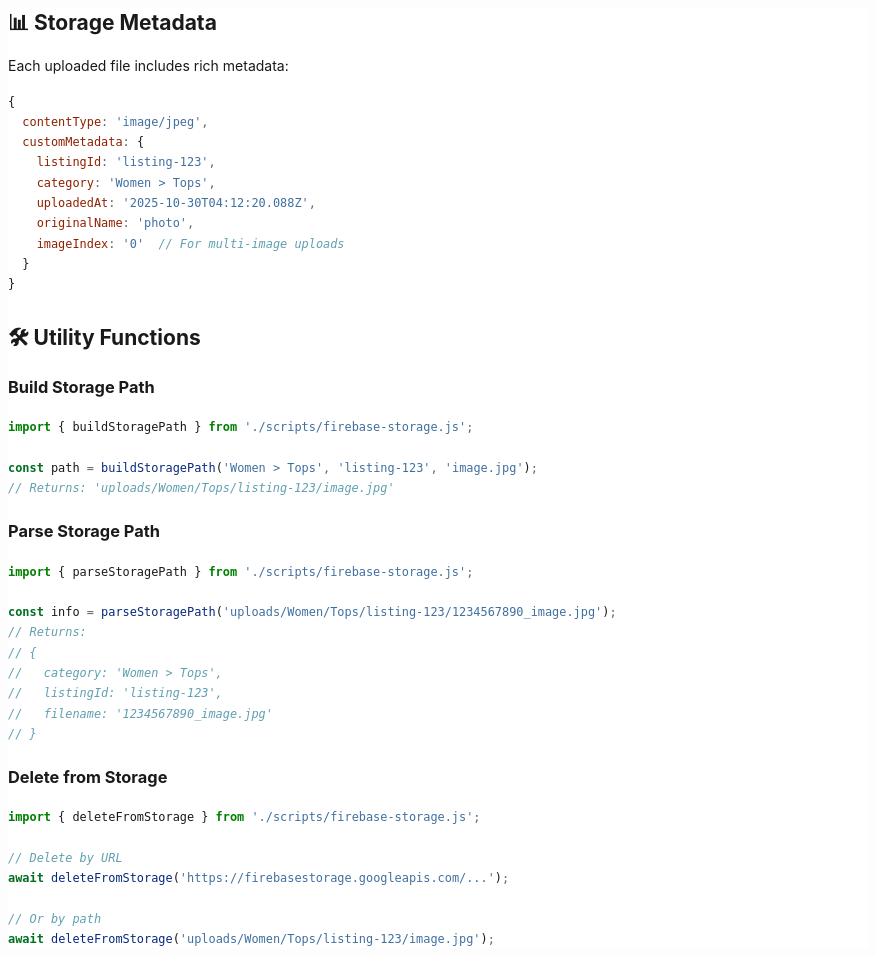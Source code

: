 ## 📊 Storage Metadata

Each uploaded file includes rich metadata:

```javascript
{
  contentType: 'image/jpeg',
  customMetadata: {
    listingId: 'listing-123',
    category: 'Women > Tops',
    uploadedAt: '2025-10-30T04:12:20.088Z',
    originalName: 'photo',
    imageIndex: '0'  // For multi-image uploads
  }
}
```

## 🛠️ Utility Functions

### Build Storage Path

```javascript
import { buildStoragePath } from './scripts/firebase-storage.js';

const path = buildStoragePath('Women > Tops', 'listing-123', 'image.jpg');
// Returns: 'uploads/Women/Tops/listing-123/image.jpg'
```

### Parse Storage Path

```javascript
import { parseStoragePath } from './scripts/firebase-storage.js';

const info = parseStoragePath('uploads/Women/Tops/listing-123/1234567890_image.jpg');
// Returns:
// {
//   category: 'Women > Tops',
//   listingId: 'listing-123',
//   filename: '1234567890_image.jpg'
// }
```

### Delete from Storage

```javascript
import { deleteFromStorage } from './scripts/firebase-storage.js';

// Delete by URL
await deleteFromStorage('https://firebasestorage.googleapis.com/...');

// Or by path
await deleteFromStorage('uploads/Women/Tops/listing-123/image.jpg');
```
